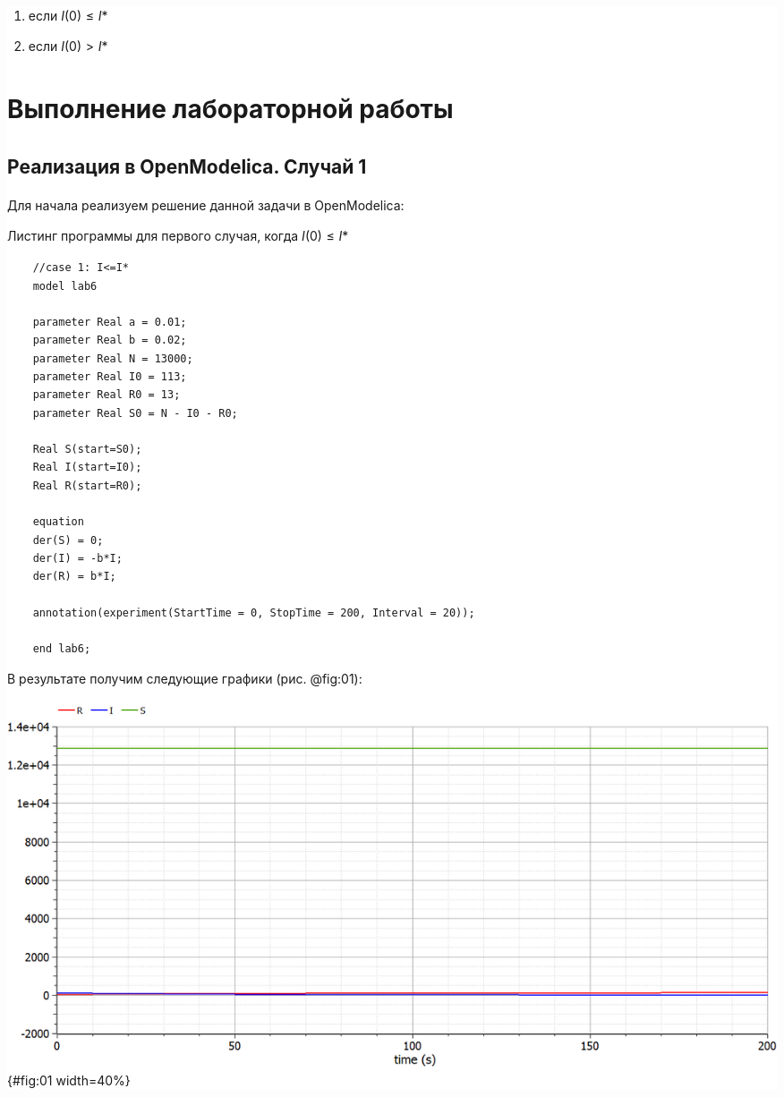1. если $I(0) ≤ I*$

2. если $I(0) > I*$




# Выполнение лабораторной работы


## Реализация в OpenModelica. Случай 1 

Для начала реализуем решение данной задачи в OpenModelica:

Листинг программы для первого случая, когда $I(0) ≤ I*$ 

        //case 1: I<=I*
        model lab6

        parameter Real a = 0.01;
        parameter Real b = 0.02;
        parameter Real N = 13000;
        parameter Real I0 = 113;
        parameter Real R0 = 13;
        parameter Real S0 = N - I0 - R0;

        Real S(start=S0);
        Real I(start=I0);
        Real R(start=R0);

        equation
        der(S) = 0;
        der(I) = -b*I;
        der(R) = b*I;

        annotation(experiment(StartTime = 0, StopTime = 200, Interval = 20));

        end lab6;

В результате получим следующие графики (рис. @fig:01):

![Графики на OpenModelica. Случай 1](image/opm_1_1.png){#fig:01 width=40%}

